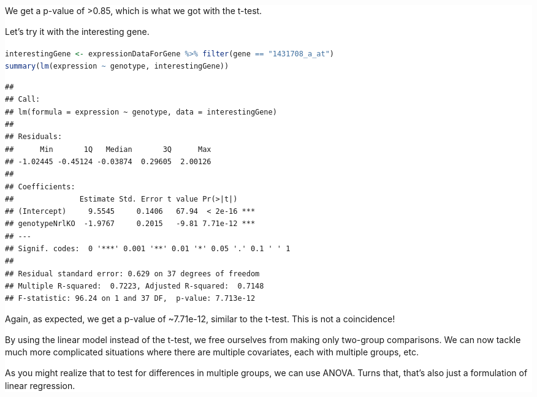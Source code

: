 We get a p-value of \>0.85, which is what we got with the t-test.

Let’s try it with the interesting gene.

``` r
interestingGene <- expressionDataForGene %>% filter(gene == "1431708_a_at")
summary(lm(expression ~ genotype, interestingGene))
```

    ## 
    ## Call:
    ## lm(formula = expression ~ genotype, data = interestingGene)
    ## 
    ## Residuals:
    ##      Min       1Q   Median       3Q      Max 
    ## -1.02445 -0.45124 -0.03874  0.29605  2.00126 
    ## 
    ## Coefficients:
    ##               Estimate Std. Error t value Pr(>|t|)    
    ## (Intercept)     9.5545     0.1406   67.94  < 2e-16 ***
    ## genotypeNrlKO  -1.9767     0.2015   -9.81 7.71e-12 ***
    ## ---
    ## Signif. codes:  0 '***' 0.001 '**' 0.01 '*' 0.05 '.' 0.1 ' ' 1
    ## 
    ## Residual standard error: 0.629 on 37 degrees of freedom
    ## Multiple R-squared:  0.7223, Adjusted R-squared:  0.7148 
    ## F-statistic: 96.24 on 1 and 37 DF,  p-value: 7.713e-12

Again, as expected, we get a p-value of \~7.71e-12, similar to the
t-test. This is not a coincidence\!

By using the linear model instead of the t-test, we free ourselves from
making only two-group comparisons. We can now tackle much more
complicated situations where there are multiple covariates, each with
multiple groups, etc.

As you might realize that to test for differences in multiple groups, we
can use ANOVA. Turns that, that’s also just a formulation of linear
regression.
